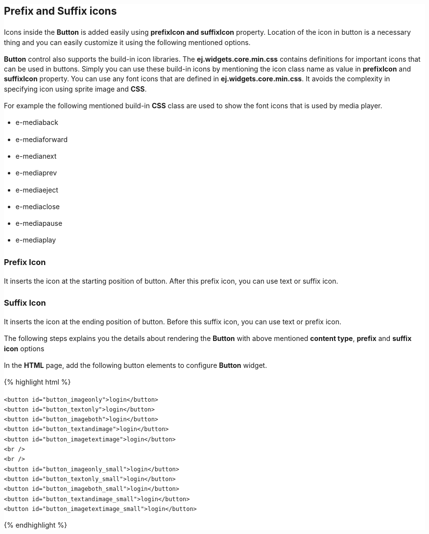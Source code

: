 ## Prefix and Suffix icons

Icons inside the **Button** is added easily using **prefixIcon and suffixIcon** property. Location of the icon in button is a necessary thing and you can easily customize it using the following mentioned options.

**Button** control also supports the build-in icon libraries. The **ej.widgets.core.min.css** contains definitions for important icons that can be used in buttons. Simply you can use these build-in icons by mentioning the icon class name as value in **prefixIcon** and **suffixIcon** property. You can use any font icons that are defined in **ej.widgets.core.min.css**. It avoids the complexity in specifying icon using sprite image and **CSS**.

For example the following mentioned build-in **CSS** class are used to show the font icons that is used by media player.

* e-mediaback

* e-mediaforward

* e-medianext

* e-mediaprev

* e-mediaeject

* e-mediaclose

* e-mediapause

* e-mediaplay

### Prefix Icon

It inserts the icon at the starting position of button. After this prefix icon, you can use text or suffix icon.

### Suffix Icon

It inserts the icon at the ending position of button. Before this suffix icon, you can use text or prefix icon.

The following steps explains you the details about rendering the **Button** with above mentioned **content type**, **prefix** and **suffix icon** options

In the **HTML** page, add the following button elements to configure **Button** widget.

{% highlight html %}

  
    <button id="button_imageonly">login</button>
    <button id="button_textonly">login</button>
    <button id="button_imageboth">login</button>
    <button id="button_textandimage">login</button>
    <button id="button_imagetextimage">login</button>
    <br />
    <br />
    <button id="button_imageonly_small">login</button>
    <button id="button_textonly_small">login</button>
    <button id="button_imageboth_small">login</button>
    <button id="button_textandimage_small">login</button>
    <button id="button_imagetextimage_small">login</button>


{% endhighlight %}
